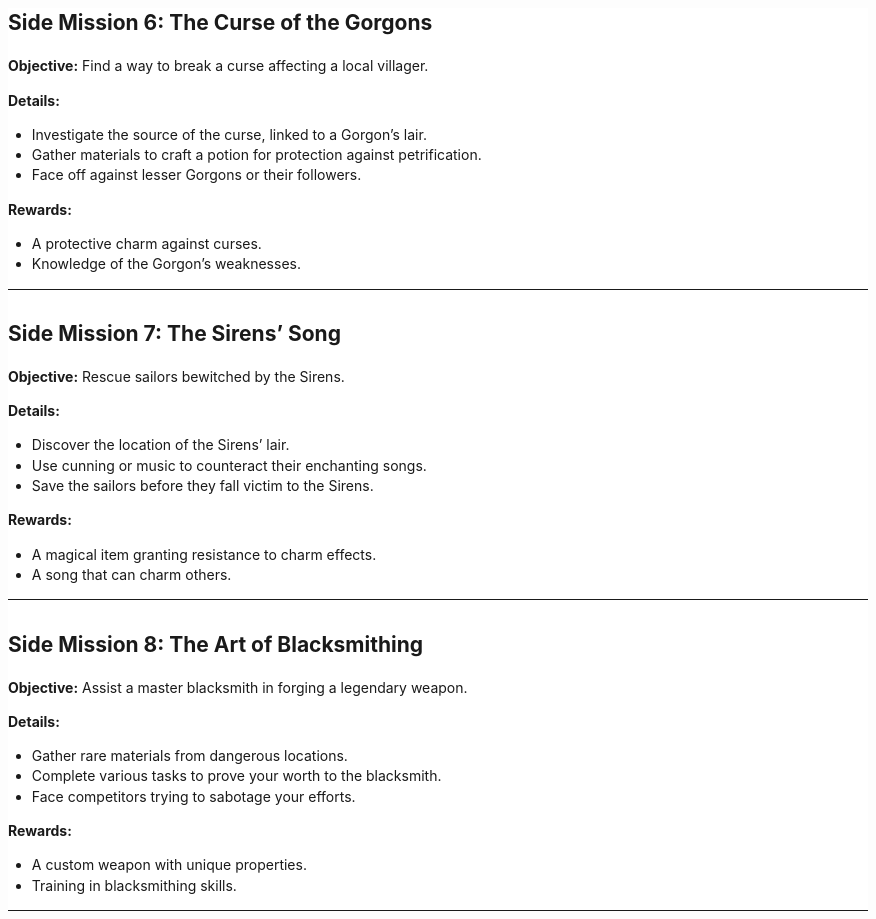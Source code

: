 
## Side Mission 6: The Curse of the Gorgons
**Objective:** Find a way to break a curse affecting a local villager.

**Details:**
- Investigate the source of the curse, linked to a Gorgon’s lair.
- Gather materials to craft a potion for protection against petrification.
- Face off against lesser Gorgons or their followers.

**Rewards:**
- A protective charm against curses.
- Knowledge of the Gorgon’s weaknesses.

---

## Side Mission 7: The Sirens’ Song
**Objective:** Rescue sailors bewitched by the Sirens.

**Details:**
- Discover the location of the Sirens’ lair.
- Use cunning or music to counteract their enchanting songs.
- Save the sailors before they fall victim to the Sirens.

**Rewards:**
- A magical item granting resistance to charm effects.
- A song that can charm others.

---

## Side Mission 8: The Art of Blacksmithing
**Objective:** Assist a master blacksmith in forging a legendary weapon.

**Details:**
- Gather rare materials from dangerous locations.
- Complete various tasks to prove your worth to the blacksmith.
- Face competitors trying to sabotage your efforts.

**Rewards:**
- A custom weapon with unique properties.
- Training in blacksmithing skills.

---